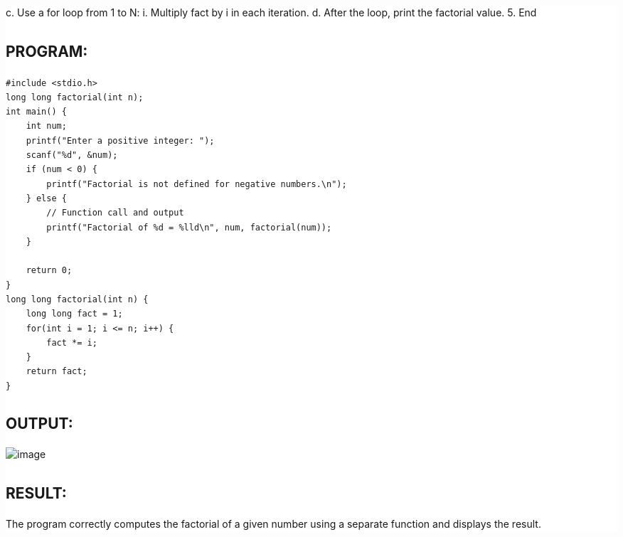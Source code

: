 c.	Use a for loop from 1 to N:
i.	Multiply fact by i in each iteration.
d.	After the loop, print the factorial value.
5.	End

## PROGRAM:
```
#include <stdio.h>
long long factorial(int n);
int main() {
    int num;
    printf("Enter a positive integer: ");
    scanf("%d", &num);
    if (num < 0) {
        printf("Factorial is not defined for negative numbers.\n");
    } else {
        // Function call and output
        printf("Factorial of %d = %lld\n", num, factorial(num));
    }

    return 0;
}
long long factorial(int n) {
    long long fact = 1;
    for(int i = 1; i <= n; i++) {
        fact *= i;
    }
    return fact;
}
```

## OUTPUT:
![image](https://github.com/user-attachments/assets/ba789ece-ce1d-439f-bcf5-4ce1cbdc4b4c)
## RESULT:
The program correctly computes the factorial of a given number using a separate function and displays the result.
 
